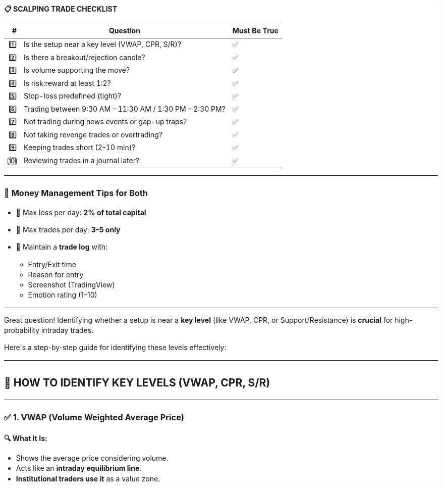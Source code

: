 #### 📋 **SCALPING TRADE CHECKLIST**

|   # | Question                                                | Must Be True |
| --: | ------------------------------------------------------- | ------------ |
|  1️⃣ | Is the setup near a key level (VWAP, CPR, S/R)?         | ✅           |
|  2️⃣ | Is there a breakout/rejection candle?                   | ✅           |
|  3️⃣ | Is volume supporting the move?                          | ✅           |
|  4️⃣ | Is risk\:reward at least 1:2?                           | ✅           |
|  5️⃣ | Stop-loss predefined (tight)?                           | ✅           |
|  6️⃣ | Trading between 9:30 AM – 11:30 AM / 1:30 PM – 2:30 PM? | ✅           |
|  7️⃣ | Not trading during news events or gap-up traps?         | ✅           |
|  8️⃣ | Not taking revenge trades or overtrading?               | ✅           |
|  9️⃣ | Keeping trades short (2–10 min)?                        | ✅           |
|  🔟 | Reviewing trades in a journal later?                    | ✅           |

---

### 🧾 **Money Management Tips for Both**

- 🔹 Max loss per day: **2% of total capital**
- 🔹 Max trades per day: **3–5 only**
- 🔹 Maintain a **trade log** with:

  - Entry/Exit time
  - Reason for entry
  - Screenshot (TradingView)
  - Emotion rating (1–10)

---

Great question! Identifying whether a setup is near a **key level** (like VWAP, CPR, or Support/Resistance) is **crucial** for high-probability intraday trades.

Here's a step-by-step guide for identifying these levels effectively:

---

## 🎯 **HOW TO IDENTIFY KEY LEVELS (VWAP, CPR, S/R)**

---

### ✅ 1. **VWAP (Volume Weighted Average Price)**

#### 🔍 What It Is:

- Shows the average price considering volume.
- Acts like an **intraday equilibrium line**.
- **Institutional traders use it** as a value zone.
